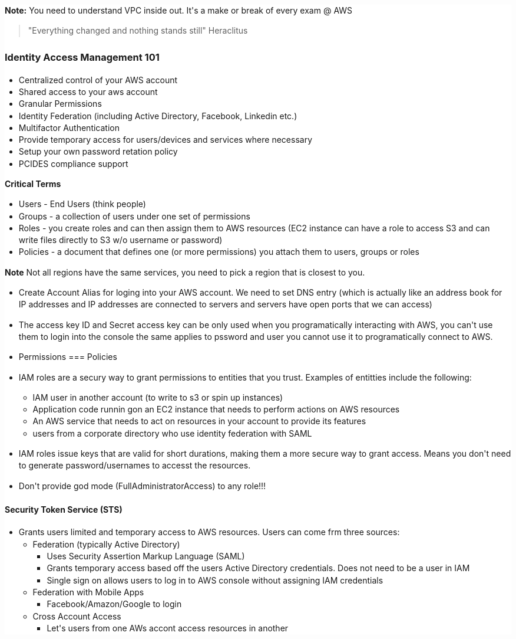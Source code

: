 **Note:** You need to understand VPC inside out. It's a make or break of every exam @ AWS

> "Everything changed and nothing stands still" Heraclitus

### Identity Access Management 101

* Centralized control of your AWS account
* Shared access to your aws account
* Granular Permissions
* Identity Federation (including Active Directory, Facebook, Linkedin etc.)
* Multifactor Authentication
* Provide temporary access for users/devices and services where necessary
* Setup your own password retation policy
* PCIDES compliance support

**Critical Terms**
* Users - End Users (think people)
* Groups - a collection of users under one set of permissions
* Roles - you create roles and can then assign them to AWS resources (EC2 instance can have a role to access S3 and can write files directly to S3 w/o username or password)
* Policies - a document that defines one (or more permissions) you attach them to users, groups or roles

**Note** Not all regions have the same services, you need to pick a region that is closest to you.

* Create Account Alias for loging into your AWS account. We need to set DNS entry (which is actually like an address book for IP addresses and IP addresses are connected to servers and servers have open ports that we can access)

* The access key ID and Secret access key can be only used when you programatically interacting with AWS, you can't use them to login into the console the same applies to pssword and user you cannot use it to programatically connect to AWS.

* Permissions === Policies

* IAM roles are a secury way to grant permissions to entities that you trust. Examples of entitties include the following:
    + IAM user in another account (to write to s3 or spin up instances)
    + Application code runnin gon an EC2 instance that needs to perform actions on AWS resources
    + An AWS service that needs to act on resources in your account to provide its features
    + users from a corporate directory who use identity federation with SAML

* IAM roles issue keys that are valid for short durations, making them a more secure way to grant access. Means you  don't need to generate password/usernames to accesst the resources.

* Don't provide god mode (FullAdministratorAccess) to any role!!!

#### Security Token Service (STS)
* Grants users limited and temporary access to AWS resources. Users can come frm three sources:
    + Federation (typically Active Directory)
        + Uses Security Assertion Markup Language (SAML)
        + Grants temporary access based off the users Active Directory credentials. Does not need to be a user in IAM
        + Single sign on allows users to log in to AWS console without assigning IAM credentials
    + Federation with Mobile Apps
        + Facebook/Amazon/Google to login
    + Cross Account Access
        + Let's users from one AWs accont access resources in another
